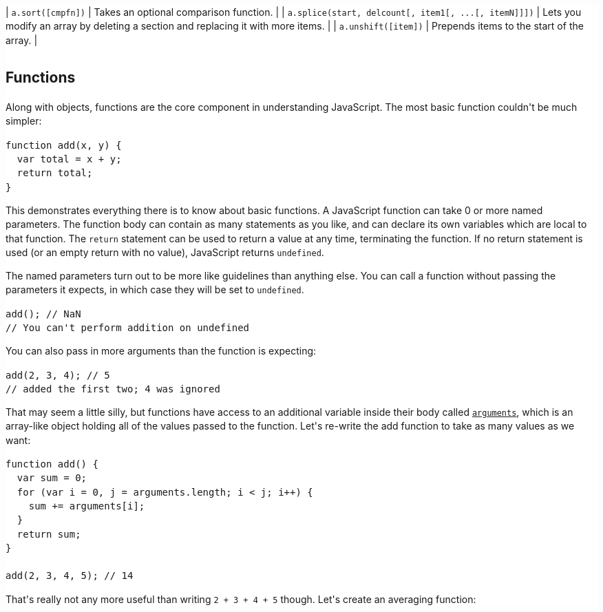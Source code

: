 | `a.sort([cmpfn])` | Takes an optional comparison function. |
| `a.splice(start, delcount[, item1[, ...[, itemN]]])` | Lets you modify an array by deleting a section and replacing it with more items. |
| `a.unshift([item])` | Prepends items to the start of the array. |





## Functions

Along with objects, functions are the core component in understanding JavaScript. The most basic function couldn't be much simpler:

<pre class="brush: js">function add(x, y) {
  var total = x + y;
  return total;
}
</pre>

This demonstrates everything there is to know about basic functions. A JavaScript function can take 0 or more named parameters. The function body can contain as many statements as you like, and can declare its own variables which are local to that function. The `return` statement can be used to return a value at any time, terminating the function. If no return statement is used (or an empty return with no value), JavaScript returns `undefined`.

The named parameters turn out to be more like guidelines than anything else. You can call a function without passing the parameters it expects, in which case they will be set to `undefined`.

<pre class="brush: js">add(); // NaN
// You can't perform addition on undefined
</pre>

You can also pass in more arguments than the function is expecting:

<pre class="brush: js">add(2, 3, 4); // 5
// added the first two; 4 was ignored
</pre>

That may seem a little silly, but functions have access to an additional variable inside their body called [`arguments`](/en-US/docs/Web/JavaScript/Reference/Functions/arguments "/en/JavaScript/Reference/Functions_and_function_scope/arguments"), which is an array-like object holding all of the values passed to the function. Let's re-write the add function to take as many values as we want:

<pre class="brush: js">function add() {
  var sum = 0;
  for (var i = 0, j = arguments.length; i < j; i++) {
    sum += arguments[i];
  }
  return sum;
}

add(2, 3, 4, 5); // 14
</pre>

That's really not any more useful than writing `2 + 3 + 4 + 5` though. Let's create an averaging function:
